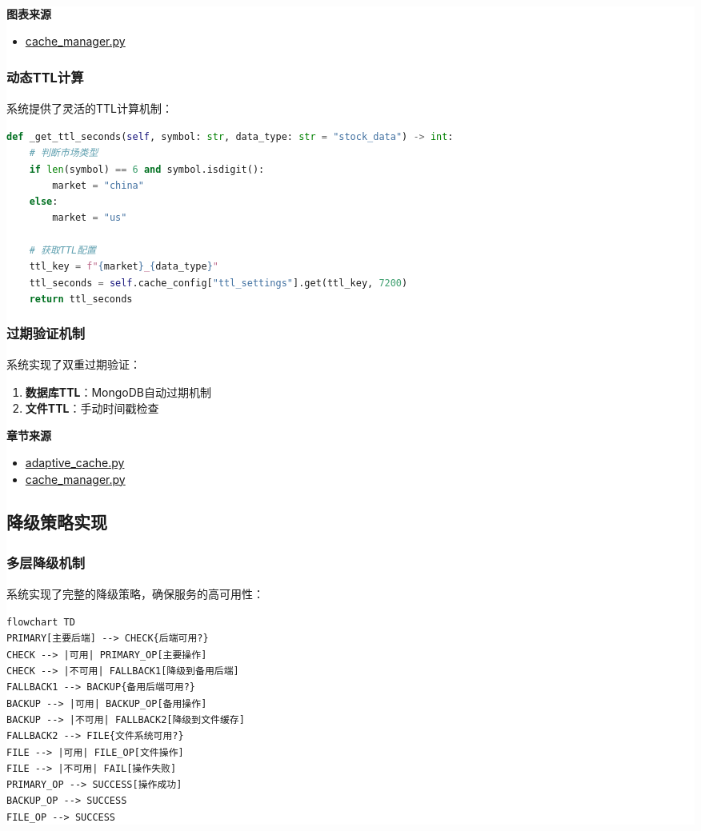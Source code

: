 ```mermaid
```

**图表来源**
- [cache_manager.py](file://tradingagents/dataflows/cache_manager.py#L50-L80)

### 动态TTL计算

系统提供了灵活的TTL计算机制：

```python
def _get_ttl_seconds(self, symbol: str, data_type: str = "stock_data") -> int:
    # 判断市场类型
    if len(symbol) == 6 and symbol.isdigit():
        market = "china"
    else:
        market = "us"
    
    # 获取TTL配置
    ttl_key = f"{market}_{data_type}"
    ttl_seconds = self.cache_config["ttl_settings"].get(ttl_key, 7200)
    return ttl_seconds
```

### 过期验证机制

系统实现了双重过期验证：

1. **数据库TTL**：MongoDB自动过期机制
2. **文件TTL**：手动时间戳检查

**章节来源**
- [adaptive_cache.py](file://tradingagents/dataflows/adaptive_cache.py#L50-L70)
- [cache_manager.py](file://tradingagents/dataflows/cache_manager.py#L160-L190)

## 降级策略实现

### 多层降级机制

系统实现了完整的降级策略，确保服务的高可用性：

```mermaid
flowchart TD
PRIMARY[主要后端] --> CHECK{后端可用?}
CHECK --> |可用| PRIMARY_OP[主要操作]
CHECK --> |不可用| FALLBACK1[降级到备用后端]
FALLBACK1 --> BACKUP{备用后端可用?}
BACKUP --> |可用| BACKUP_OP[备用操作]
BACKUP --> |不可用| FALLBACK2[降级到文件缓存]
FALLBACK2 --> FILE{文件系统可用?}
FILE --> |可用| FILE_OP[文件操作]
FILE --> |不可用| FAIL[操作失败]
PRIMARY_OP --> SUCCESS[操作成功]
BACKUP_OP --> SUCCESS
FILE_OP --> SUCCESS
```
